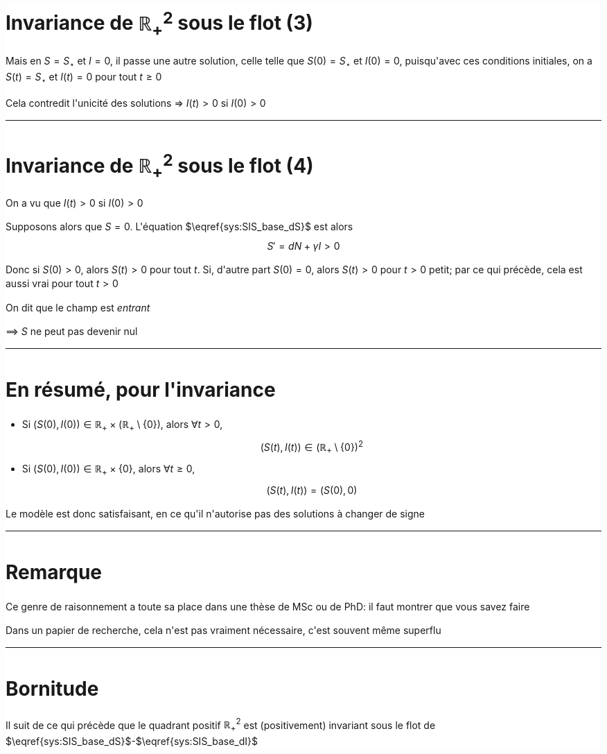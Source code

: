 # Invariance de $\mathbb{R}_+^2$ sous le flot (3)

Mais en $S=S_\star$ et $I=0$, il passe une autre solution, celle telle que $S(0)=S_\star$ et $I(0)=0$, puisqu'avec ces conditions initiales, on a $S(t)=S_\star$ et $I(t)=0$ pour tout $t\geq 0$

Cela contredit l'unicité des solutions $\Rightarrow$ $I(t)>0$ si $I(0)>0$

---

# Invariance de $\mathbb{R}_+^2$ sous le flot (4)

On a vu que $I(t)>0$ si $I(0)>0$

Supposons alors que $S=0$. L'équation $\eqref{sys:SIS_base_dS}$ est alors
$$
S' = dN+\gamma I>0
$$

Donc si $S(0)>0$, alors $S(t)>0$ pour tout $t$. Si, d'autre part $S(0)=0$, alors $S(t)>0$ pour $t>0$ petit; par ce qui précède, cela est aussi vrai pour tout $t>0$

On dit que le champ est *entrant*

$\implies$ $S$ ne peut pas devenir nul

---

# En résumé, pour l'invariance

- Si $(S(0),I(0))\in\mathbb{R}_+\times(\mathbb{R}_+\setminus\{0\})$, alors $\forall t>0$,
$$(S(t),I(t))\in(\mathbb{R}_+\setminus\{0\})^2$$
- Si $(S(0),I(0))\in\mathbb{R}_+\times\{0\}$, alors $\forall t\geq 0$, 
$$(S(t),I(t))=(S(0),0)$$

Le modèle est donc satisfaisant, en ce qu'il n'autorise pas des solutions à changer de signe

---

# Remarque

Ce genre de raisonnement a toute sa place dans une thèse de MSc ou de PhD: il faut montrer que vous savez faire

Dans un papier de recherche, cela n'est pas vraiment nécessaire, c'est souvent même superflu

---

# Bornitude

Il suit de ce qui précède que le quadrant positif $\mathbb{R}_+^2$ est (positivement) invariant sous le flot de $\eqref{sys:SIS_base_dS}$-$\eqref{sys:SIS_base_dI}$
